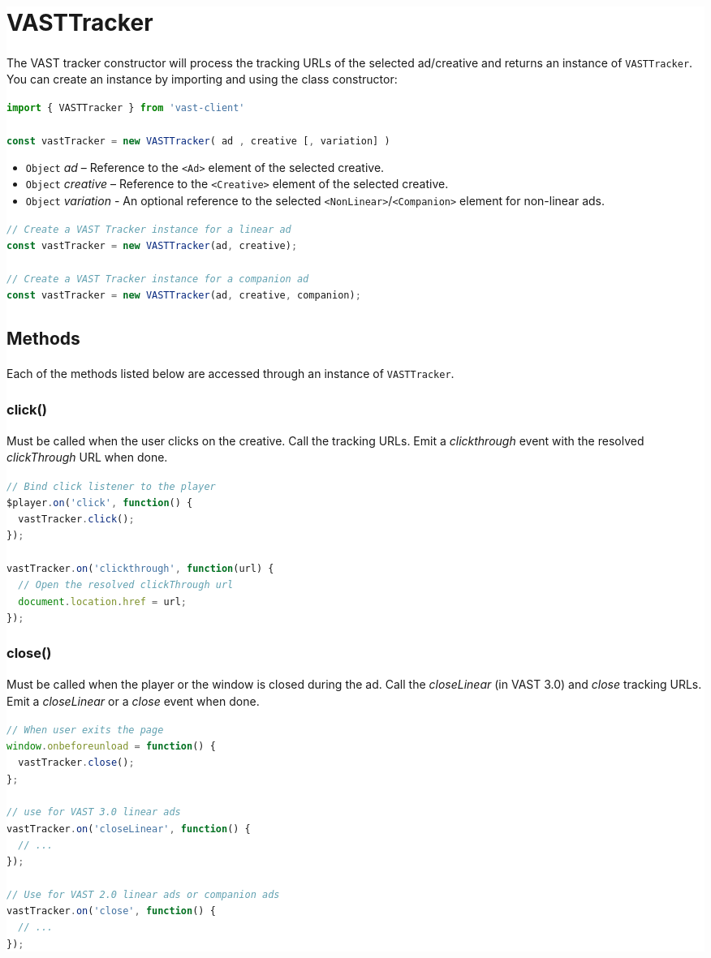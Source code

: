 # VASTTracker

The VAST tracker constructor will process the tracking URLs of the selected ad/creative and returns an instance of `VASTTracker`. You can create an instance by importing and using the class constructor:
``` javascript
import { VASTTracker } from 'vast-client'

const vastTracker = new VASTTracker( ad , creative [, variation] )
```

- `Object` *ad* – Reference to the `<Ad>` element of the selected creative.
- `Object` *creative* – Reference to the `<Creative>` element of the selected creative.
- `Object` *variation* - An optional reference to the selected `<NonLinear>`/`<Companion>` element for non-linear ads.

``` javascript
// Create a VAST Tracker instance for a linear ad
const vastTracker = new VASTTracker(ad, creative);

// Create a VAST Tracker instance for a companion ad
const vastTracker = new VASTTracker(ad, creative, companion);
```

## Methods
Each of the methods listed below are accessed through an instance of `VASTTracker`.

### click()
Must be called when the user clicks on the creative. Call the *<ClickTracking>* tracking URLs. Emit a *clickthrough* event with the resolved *clickThrough* URL when done.

``` javascript
// Bind click listener to the player
$player.on('click', function() {
  vastTracker.click();
});

vastTracker.on('clickthrough', function(url) {
  // Open the resolved clickThrough url
  document.location.href = url;
});
```

### close()
Must be called when the player or the window is closed during the ad. Call the *closeLinear* (in VAST 3.0) and *close* tracking URLs. Emit a *closeLinear* or a *close* event when done.

``` javascript
// When user exits the page
window.onbeforeunload = function() {
  vastTracker.close();
};

// use for VAST 3.0 linear ads
vastTracker.on('closeLinear', function() {
  // ...
});

// Use for VAST 2.0 linear ads or companion ads
vastTracker.on('close', function() {
  // ...
});
```

